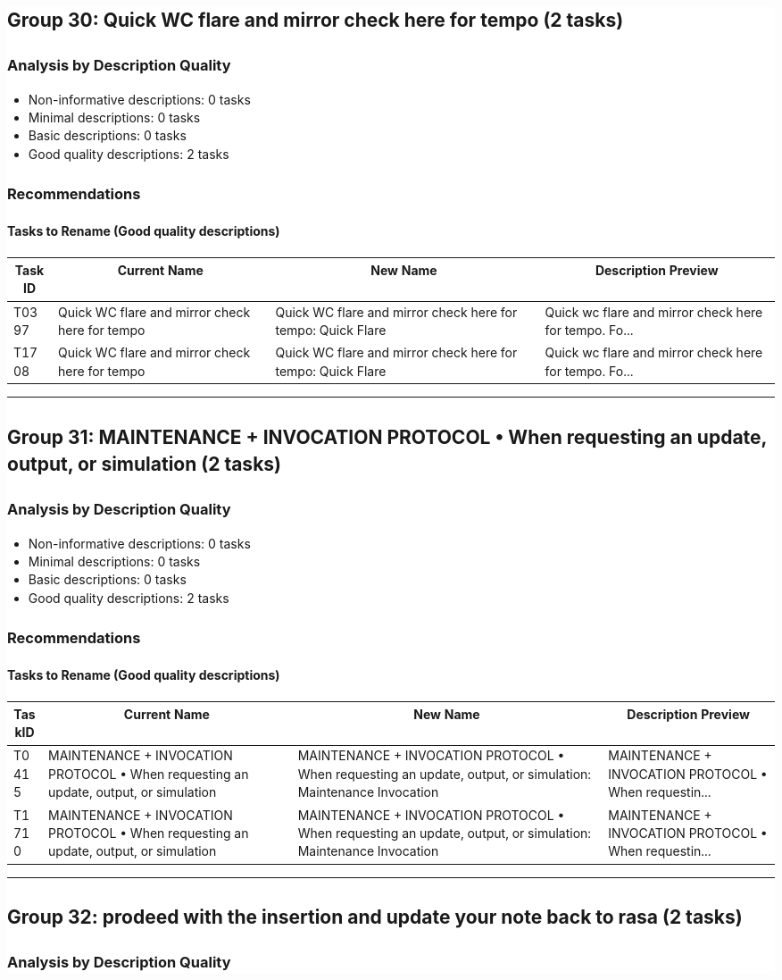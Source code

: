 
## Group 30: Quick WC flare and mirror check here for tempo (2 tasks)

### Analysis by Description Quality

- Non-informative descriptions: 0 tasks
- Minimal descriptions: 0 tasks
- Basic descriptions: 0 tasks
- Good quality descriptions: 2 tasks

### Recommendations


#### Tasks to Rename (Good quality descriptions)

| TaskID | Current Name | New Name | Description Preview |
|--------|--------------|----------|--------------------|
| T0397 | Quick WC flare and mirror check here for tempo | Quick WC flare and mirror check here for tempo: Quick Flare | Quick wc flare and mirror check here for tempo. Fo... |
| T1708 | Quick WC flare and mirror check here for tempo | Quick WC flare and mirror check here for tempo: Quick Flare | Quick wc flare and mirror check here for tempo. Fo... |

---

## Group 31: MAINTENANCE + INVOCATION PROTOCOL • When requesting an update, output, or simulation (2 tasks)

### Analysis by Description Quality

- Non-informative descriptions: 0 tasks
- Minimal descriptions: 0 tasks
- Basic descriptions: 0 tasks
- Good quality descriptions: 2 tasks

### Recommendations


#### Tasks to Rename (Good quality descriptions)

| TaskID | Current Name | New Name | Description Preview |
|--------|--------------|----------|--------------------|
| T0415 | MAINTENANCE + INVOCATION PROTOCOL • When requesting an update, output, or simulation | MAINTENANCE + INVOCATION PROTOCOL • When requesting an update, output, or simulation: Maintenance Invocation | MAINTENANCE + INVOCATION PROTOCOL • When requestin... |
| T1710 | MAINTENANCE + INVOCATION PROTOCOL • When requesting an update, output, or simulation | MAINTENANCE + INVOCATION PROTOCOL • When requesting an update, output, or simulation: Maintenance Invocation | MAINTENANCE + INVOCATION PROTOCOL • When requestin... |

---

## Group 32: prodeed with the insertion and update your note back to rasa (2 tasks)

### Analysis by Description Quality
